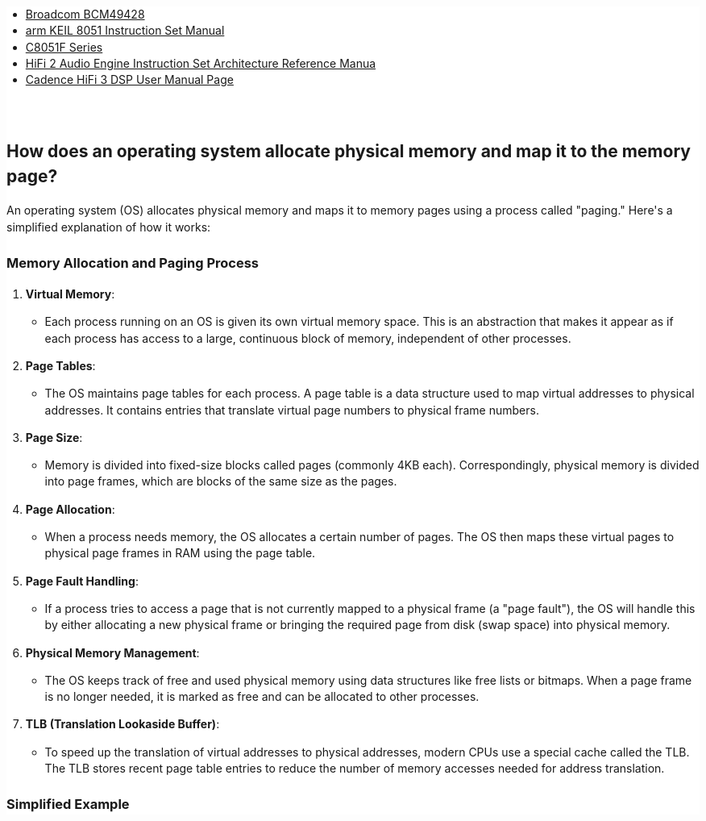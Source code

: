 - [Broadcom BCM49428](https://www.broadcom.com/products/wireless/wireless-lan-infrastructure/bcm49428)
- [arm KEIL 8051 Instruction Set Manual](http://www.keil.com/support/man/docs/is51/)
- [C8051F Series](https://www.silabs.com/support/resources.ct-data-sheets.ct-manuals.page=3)
- [HiFi 2 Audio Engine Instruction Set Architecture Reference Manua](https://wenku.baidu.com/view/3a9e44c3d5bbfd0a7956735c.html)
- [Cadence HiFi 3 DSP User Manual Page](https://www.manualslib.com/manual/1484529/Cadence-Hifi-3-Dsp.html)

<br />

## How does an operating system allocate physical memory and map it to the memory page?

An operating system (OS) allocates physical memory and maps it to memory pages using a process called "paging." Here's a simplified explanation of how it works:

### Memory Allocation and Paging Process

1. **Virtual Memory**: 
   - Each process running on an OS is given its own virtual memory space. This is an abstraction that makes it appear as if each process has access to a large, continuous block of memory, independent of other processes.

2. **Page Tables**: 
   - The OS maintains page tables for each process. A page table is a data structure used to map virtual addresses to physical addresses. It contains entries that translate virtual page numbers to physical frame numbers.

3. **Page Size**: 
   - Memory is divided into fixed-size blocks called pages (commonly 4KB each). Correspondingly, physical memory is divided into page frames, which are blocks of the same size as the pages.

4. **Page Allocation**: 
   - When a process needs memory, the OS allocates a certain number of pages. The OS then maps these virtual pages to physical page frames in RAM using the page table.

5. **Page Fault Handling**: 
   - If a process tries to access a page that is not currently mapped to a physical frame (a "page fault"), the OS will handle this by either allocating a new physical frame or bringing the required page from disk (swap space) into physical memory.

6. **Physical Memory Management**: 
   - The OS keeps track of free and used physical memory using data structures like free lists or bitmaps. When a page frame is no longer needed, it is marked as free and can be allocated to other processes.

7. **TLB (Translation Lookaside Buffer)**: 
   - To speed up the translation of virtual addresses to physical addresses, modern CPUs use a special cache called the TLB. The TLB stores recent page table entries to reduce the number of memory accesses needed for address translation.

### Simplified Example
